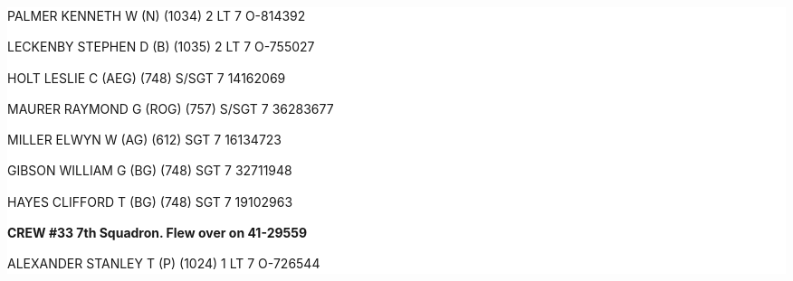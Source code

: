 PALMER
KENNETH W (N)
(1034)
2 LT
7
O-814392

LECKENBY
STEPHEN D (B)
(1035)
2 LT 7
O-755027

HOLT
LESLIE C (AEG)
(748)
S/SGT 7
14162069

MAURER
RAYMOND G (ROG)
(757)
S/SGT
7
36283677

MILLER
ELWYN W (AG)
(612)
SGT
7
16134723

GIBSON
WILLIAM G (BG)
(748)
SGT
7
32711948

HAYES
CLIFFORD T (BG)
(748)
SGT
7
19102963

 

**CREW #33 7th Squadron. Flew
over on 41-29559**

ALEXANDER
STANLEY T (P)
(1024)
1 LT
7
O-726544
